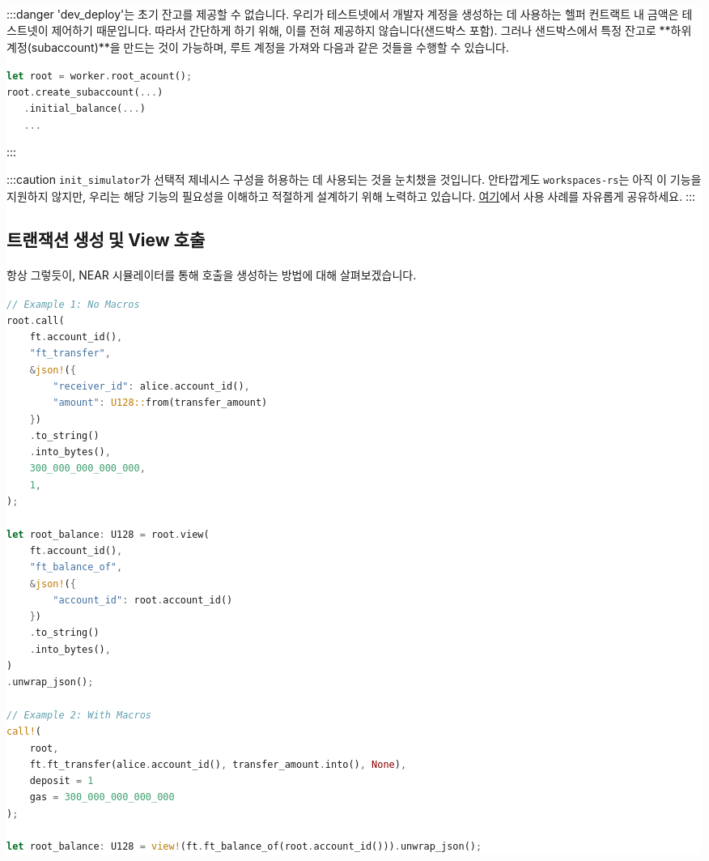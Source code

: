 :::danger 'dev_deploy'는 초기 잔고를 제공할 수 없습니다. 우리가 테스트넷에서 개발자 계정을 생성하는 데 사용하는 헬퍼 컨트랙트 내 금액은 테스트넷이 제어하기 때문입니다. 따라서 간단하게 하기 위해, 이를 전혀 제공하지 않습니다(샌드박스 포함). 그러나 샌드박스에서 특정 잔고로 **하위 계정(subaccount)**을 만드는 것이 가능하며, 루트 계정을 가져와 다음과 같은 것들을 수행할 수 있습니다.

```rust title="Deployment - workspaces-rs (with initial balance)"
let root = worker.root_acount();
root.create_subaccount(...)
   .initial_balance(...)
   ...
```

:::

:::caution `init_simulator`가 선택적 제네시스 구성을 허용하는 데 사용되는 것을 눈치챘을 것입니다. 안타깝게도 `workspaces-rs`는 아직 이 기능을 지원하지 않지만, 우리는 해당 기능의 필요성을 이해하고 적절하게 설계하기 위해 노력하고 있습니다. [여기](https://github.com/near/workspaces-rs/issues/68)에서 사용 사례를 자유롭게 공유하세요. :::

## 트랜잭션 생성 및 View 호출

항상 그렇듯이, NEAR 시뮬레이터를 통해 호출을 생성하는 방법에 대해 살펴보겠습니다.

```rust title="Calls - near-sdk-sim"
// Example 1: No Macros
root.call(
    ft.account_id(),
    "ft_transfer",
    &json!({
        "receiver_id": alice.account_id(),
        "amount": U128::from(transfer_amount)
    })
    .to_string()
    .into_bytes(),
    300_000_000_000_000,
    1,
);

let root_balance: U128 = root.view(
    ft.account_id(),
    "ft_balance_of",
    &json!({
        "account_id": root.account_id()
    })
    .to_string()
    .into_bytes(),
)
.unwrap_json();

// Example 2: With Macros
call!(
    root,
    ft.ft_transfer(alice.account_id(), transfer_amount.into(), None),
    deposit = 1
    gas = 300_000_000_000_000
);

let root_balance: U128 = view!(ft.ft_balance_of(root.account_id())).unwrap_json();
```
